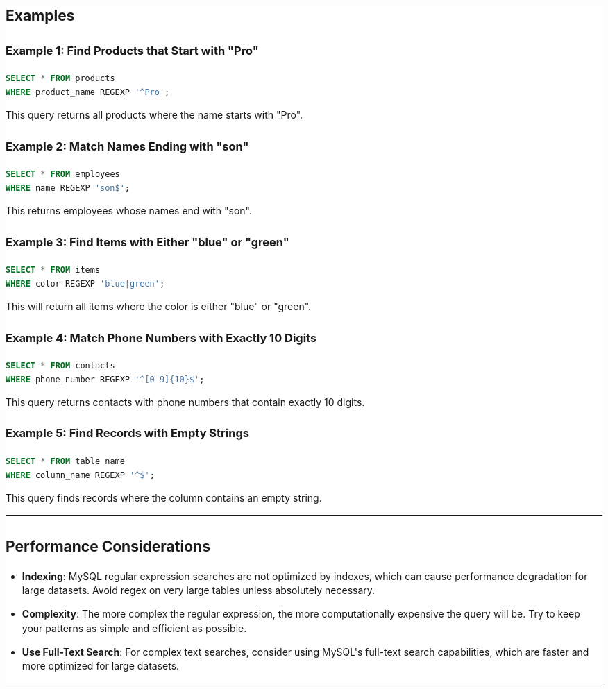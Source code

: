 ## Examples

### Example 1: Find Products that Start with "Pro"
```sql
SELECT * FROM products
WHERE product_name REGEXP '^Pro';
```
This query returns all products where the name starts with "Pro".

### Example 2: Match Names Ending with "son"
```sql
SELECT * FROM employees
WHERE name REGEXP 'son$';
```
This returns employees whose names end with "son".

### Example 3: Find Items with Either "blue" or "green"
```sql
SELECT * FROM items
WHERE color REGEXP 'blue|green';
```
This will return all items where the color is either "blue" or "green".

### Example 4: Match Phone Numbers with Exactly 10 Digits
```sql
SELECT * FROM contacts
WHERE phone_number REGEXP '^[0-9]{10}$';
```
This query returns contacts with phone numbers that contain exactly 10 digits.

### Example 5: Find Records with Empty Strings
```sql
SELECT * FROM table_name
WHERE column_name REGEXP '^$';
```
This query finds records where the column contains an empty string.

---

## Performance Considerations

- **Indexing**: MySQL regular expression searches are not optimized by indexes, which can cause performance degradation for large datasets. Avoid regex on very large tables unless absolutely necessary.

- **Complexity**: The more complex the regular expression, the more computationally expensive the query will be. Try to keep your patterns as simple and efficient as possible.

- **Use Full-Text Search**: For complex text searches, consider using MySQL's full-text search capabilities, which are faster and more optimized for large datasets.

---
